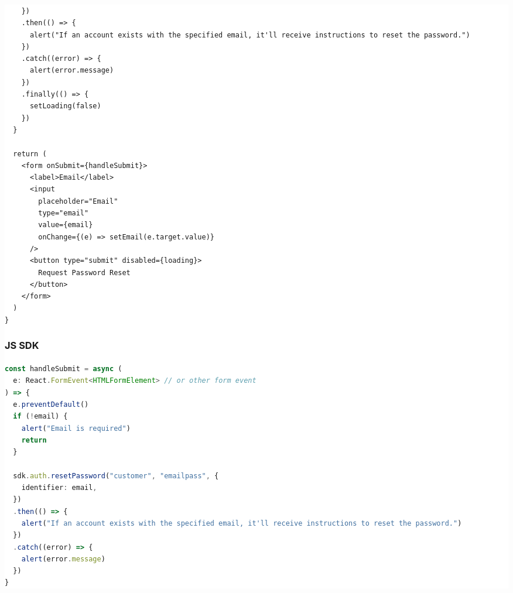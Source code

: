 ```tsx highlights={highlights}
    })
    .then(() => {
      alert("If an account exists with the specified email, it'll receive instructions to reset the password.")
    })
    .catch((error) => {
      alert(error.message)
    })
    .finally(() => {
      setLoading(false)
    })
  }

  return (
    <form onSubmit={handleSubmit}>
      <label>Email</label>
      <input 
        placeholder="Email" 
        type="email" 
        value={email} 
        onChange={(e) => setEmail(e.target.value)}
      />
      <button type="submit" disabled={loading}>
        Request Password Reset
      </button>
    </form>
  )
}
```

### JS SDK

```ts highlights={fetchHighlights}
const handleSubmit = async (
  e: React.FormEvent<HTMLFormElement> // or other form event
) => {
  e.preventDefault()
  if (!email) {
    alert("Email is required")
    return
  }

  sdk.auth.resetPassword("customer", "emailpass", {
    identifier: email,
  })
  .then(() => {
    alert("If an account exists with the specified email, it'll receive instructions to reset the password.")
  })
  .catch((error) => {
    alert(error.message)
  })
}
```
